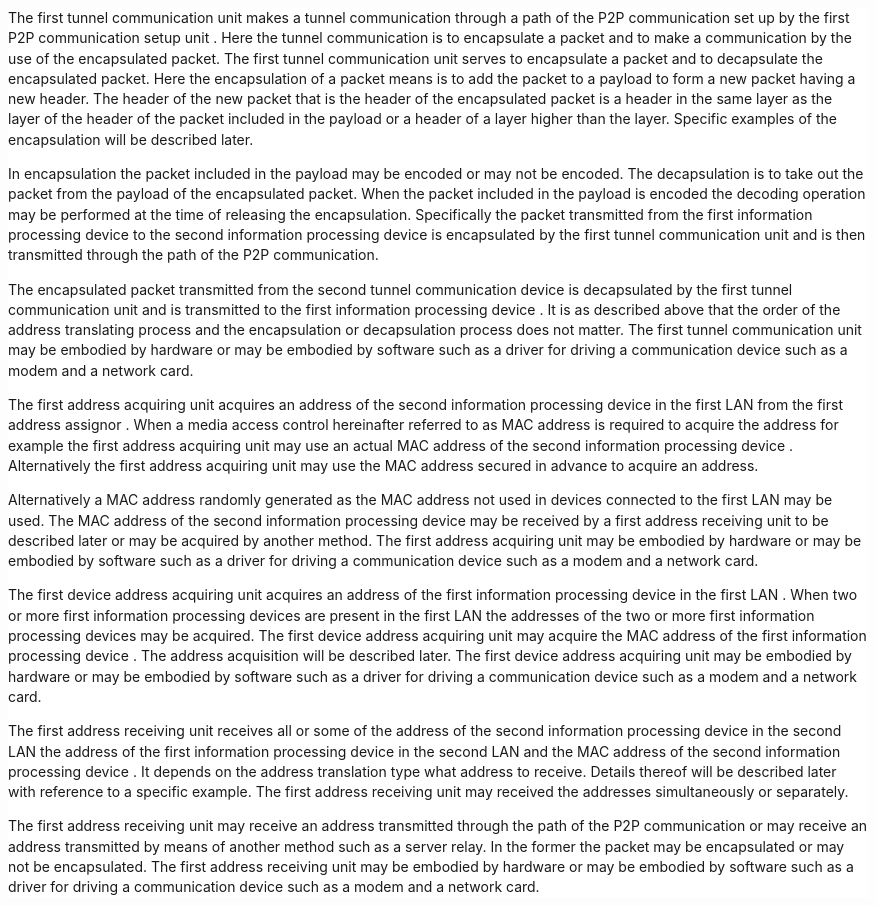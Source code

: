 The first tunnel communication unit makes a tunnel communication through a path of the P2P communication set up by the first P2P communication setup unit . Here the tunnel communication is to encapsulate a packet and to make a communication by the use of the encapsulated packet. The first tunnel communication unit serves to encapsulate a packet and to decapsulate the encapsulated packet. Here the encapsulation of a packet means is to add the packet to a payload to form a new packet having a new header. The header of the new packet that is the header of the encapsulated packet is a header in the same layer as the layer of the header of the packet included in the payload or a header of a layer higher than the layer. Specific examples of the encapsulation will be described later.

In encapsulation the packet included in the payload may be encoded or may not be encoded. The decapsulation is to take out the packet from the payload of the encapsulated packet. When the packet included in the payload is encoded the decoding operation may be performed at the time of releasing the encapsulation. Specifically the packet transmitted from the first information processing device to the second information processing device is encapsulated by the first tunnel communication unit and is then transmitted through the path of the P2P communication.

The encapsulated packet transmitted from the second tunnel communication device is decapsulated by the first tunnel communication unit and is transmitted to the first information processing device . It is as described above that the order of the address translating process and the encapsulation or decapsulation process does not matter. The first tunnel communication unit may be embodied by hardware or may be embodied by software such as a driver for driving a communication device such as a modem and a network card.

The first address acquiring unit acquires an address of the second information processing device in the first LAN from the first address assignor . When a media access control hereinafter referred to as MAC address is required to acquire the address for example the first address acquiring unit may use an actual MAC address of the second information processing device . Alternatively the first address acquiring unit may use the MAC address secured in advance to acquire an address.

Alternatively a MAC address randomly generated as the MAC address not used in devices connected to the first LAN may be used. The MAC address of the second information processing device may be received by a first address receiving unit to be described later or may be acquired by another method. The first address acquiring unit may be embodied by hardware or may be embodied by software such as a driver for driving a communication device such as a modem and a network card.

The first device address acquiring unit acquires an address of the first information processing device in the first LAN . When two or more first information processing devices are present in the first LAN the addresses of the two or more first information processing devices may be acquired. The first device address acquiring unit may acquire the MAC address of the first information processing device . The address acquisition will be described later. The first device address acquiring unit may be embodied by hardware or may be embodied by software such as a driver for driving a communication device such as a modem and a network card.

The first address receiving unit receives all or some of the address of the second information processing device in the second LAN the address of the first information processing device in the second LAN and the MAC address of the second information processing device . It depends on the address translation type what address to receive. Details thereof will be described later with reference to a specific example. The first address receiving unit may received the addresses simultaneously or separately.

The first address receiving unit may receive an address transmitted through the path of the P2P communication or may receive an address transmitted by means of another method such as a server relay. In the former the packet may be encapsulated or may not be encapsulated. The first address receiving unit may be embodied by hardware or may be embodied by software such as a driver for driving a communication device such as a modem and a network card.
